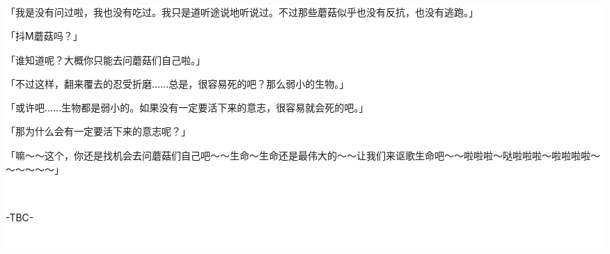 「我是没有问过啦，我也没有吃过。我只是道听途说地听说过。不过那些蘑菇似乎也没有反抗，也没有逃跑。」

「抖M蘑菇吗？」

「谁知道呢？大概你只能去问蘑菇们自己啦。」

「不过这样，翻来覆去的忍受折磨……总是，很容易死的吧？那么弱小的生物。」

「或许吧……生物都是弱小的。如果没有一定要活下来的意志，很容易就会死的吧。」

「那为什么会有一定要活下来的意志呢？」

「嘛～～这个，你还是找机会去问蘑菇们自己吧～～生命～生命还是最伟大的～～让我们来讴歌生命吧～～啦啦啦～哒啦啦啦～啦啦啦啦～～～～～～」

&nbsp;
&nbsp;

-TBC-

&nbsp;
